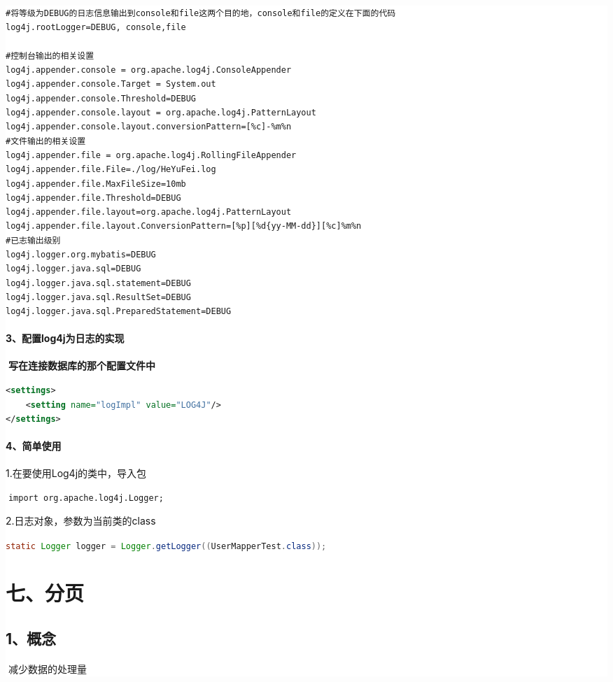 ```properties
#将等级为DEBUG的日志信息输出到console和file这两个目的地，console和file的定义在下面的代码
log4j.rootLogger=DEBUG, console,file

#控制台输出的相关设置
log4j.appender.console = org.apache.log4j.ConsoleAppender
log4j.appender.console.Target = System.out
log4j.appender.console.Threshold=DEBUG
log4j.appender.console.layout = org.apache.log4j.PatternLayout
log4j.appender.console.layout.conversionPattern=[%c]-%m%n
#文件输出的相关设置
log4j.appender.file = org.apache.log4j.RollingFileAppender
log4j.appender.file.File=./log/HeYuFei.log
log4j.appender.file.MaxFileSize=10mb
log4j.appender.file.Threshold=DEBUG
log4j.appender.file.layout=org.apache.log4j.PatternLayout
log4j.appender.file.layout.ConversionPattern=[%p][%d{yy-MM-dd}][%c]%m%n
#已志输出级别
log4j.logger.org.mybatis=DEBUG
log4j.logger.java.sql=DEBUG
log4j.logger.java.sql.statement=DEBUG
log4j.logger.java.sql.ResultSet=DEBUG
log4j.logger.java.sql.PreparedStatement=DEBUG
```



#### **3、配置log4j为日志的实现**

​	**写在连接数据库的那个配置文件中**

```xml
<settings>
    <setting name="logImpl" value="LOG4J"/>
</settings>
```

#### **4、简单使用**

1.在要使用Log4j的类中，导入包 

​	`import org.apache.log4j.Logger;`

2.日志对象，参数为当前类的class

```java
static Logger logger = Logger.getLogger((UserMapperTest.class));
```

# 七、分页

## **1、概念**

​	减少数据的处理量

